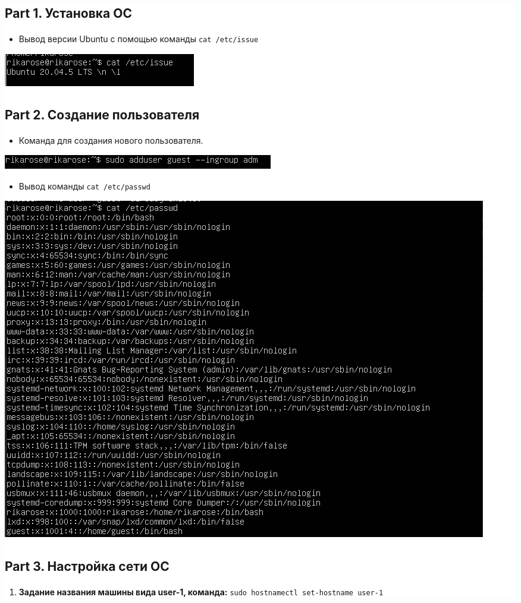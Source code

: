 ## Part 1. Установка ОС
* Вывод версии Ubuntu с помощью команды `cat /etc/issue`

![Part_1](Screenshots/Part_1.png)

## Part 2. Создание пользователя
* Команда для создания нового пользователя.

![Part_2.1](Screenshots/Part_2.1.png)

- Вывод команды `cat /etc/passwd`

![Part_2.2](Screenshots/Part_2.2.png)

## Part 3. Настройка сети ОС
1. **Задание названия машины вида user-1, команда:** `sudo hostnamectl set-hostname user-1`
